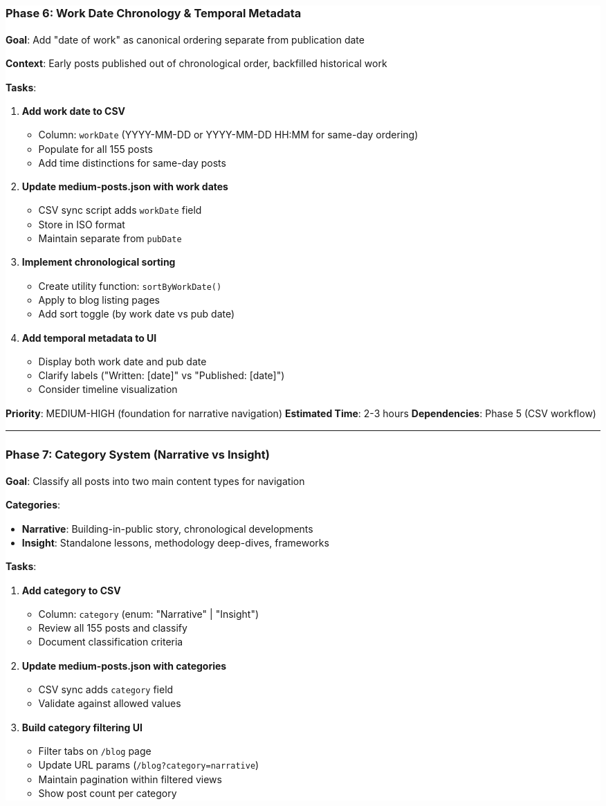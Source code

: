 
### Phase 6: Work Date Chronology & Temporal Metadata
**Goal**: Add "date of work" as canonical ordering separate from publication date

**Context**: Early posts published out of chronological order, backfilled historical work

**Tasks**:
1. **Add work date to CSV**
   - Column: `workDate` (YYYY-MM-DD or YYYY-MM-DD HH:MM for same-day ordering)
   - Populate for all 155 posts
   - Add time distinctions for same-day posts

2. **Update medium-posts.json with work dates**
   - CSV sync script adds `workDate` field
   - Store in ISO format
   - Maintain separate from `pubDate`

3. **Implement chronological sorting**
   - Create utility function: `sortByWorkDate()`
   - Apply to blog listing pages
   - Add sort toggle (by work date vs pub date)

4. **Add temporal metadata to UI**
   - Display both work date and pub date
   - Clarify labels ("Written: [date]" vs "Published: [date]")
   - Consider timeline visualization

**Priority**: MEDIUM-HIGH (foundation for narrative navigation)
**Estimated Time**: 2-3 hours
**Dependencies**: Phase 5 (CSV workflow)

---

### Phase 7: Category System (Narrative vs Insight)
**Goal**: Classify all posts into two main content types for navigation

**Categories**:
- **Narrative**: Building-in-public story, chronological developments
- **Insight**: Standalone lessons, methodology deep-dives, frameworks

**Tasks**:
1. **Add category to CSV**
   - Column: `category` (enum: "Narrative" | "Insight")
   - Review all 155 posts and classify
   - Document classification criteria

2. **Update medium-posts.json with categories**
   - CSV sync adds `category` field
   - Validate against allowed values

3. **Build category filtering UI**
   - Filter tabs on `/blog` page
   - Update URL params (`/blog?category=narrative`)
   - Maintain pagination within filtered views
   - Show post count per category
